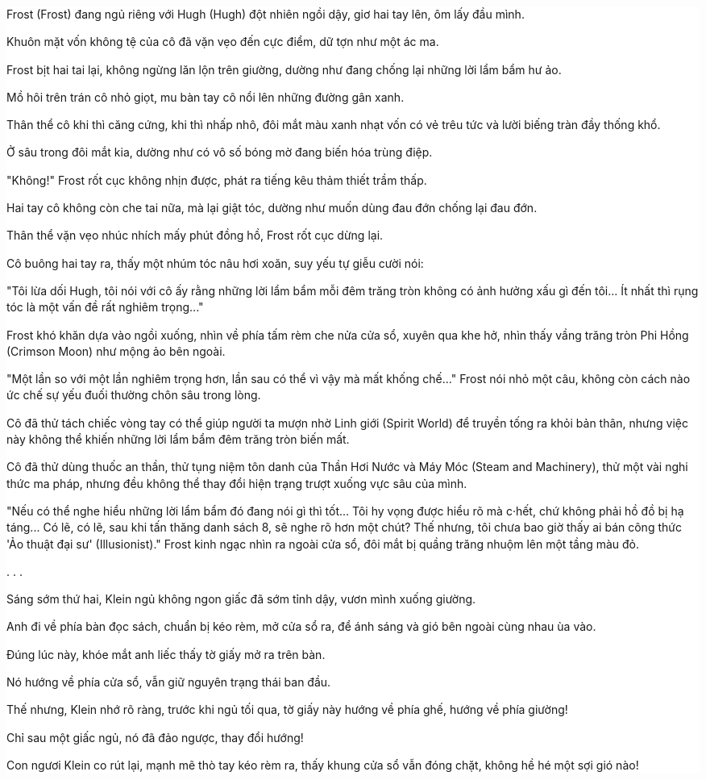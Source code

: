 Frost (Frost) đang ngủ riêng với Hugh (Hugh) đột nhiên ngồi dậy, giơ hai tay lên, ôm lấy đầu mình.

Khuôn mặt vốn không tệ của cô đã vặn vẹo đến cực điểm, dữ tợn như một ác ma.

Frost bịt hai tai lại, không ngừng lăn lộn trên giường, dường như đang chống lại những lời lẩm bẩm hư ảo.

Mồ hôi trên trán cô nhỏ giọt, mu bàn tay cô nổi lên những đường gân xanh.

Thân thể cô khi thì căng cứng, khi thì nhấp nhô, đôi mắt màu xanh nhạt vốn có vẻ trêu tức và lười biếng tràn đầy thống khổ.

Ở sâu trong đôi mắt kia, dường như có vô số bóng mờ đang biến hóa trùng điệp.

"Không!" Frost rốt cục không nhịn được, phát ra tiếng kêu thảm thiết trầm thấp.

Hai tay cô không còn che tai nữa, mà lại giật tóc, dường như muốn dùng đau đớn chống lại đau đớn.

Thân thể vặn vẹo nhúc nhích mấy phút đồng hồ, Frost rốt cục dừng lại.

Cô buông hai tay ra, thấy một nhúm tóc nâu hơi xoăn, suy yếu tự giễu cười nói:

"Tôi lừa dối Hugh, tôi nói với cô ấy rằng những lời lẩm bẩm mỗi đêm trăng tròn không có ảnh hưởng xấu gì đến tôi... Ít nhất thì rụng tóc là một vấn đề rất nghiêm trọng..."

Frost khó khăn dựa vào ngồi xuống, nhìn về phía tấm rèm che nửa cửa sổ, xuyên qua khe hở, nhìn thấy vầng trăng tròn Phi Hồng (Crimson Moon) như mộng ảo bên ngoài.

"Một lần so với một lần nghiêm trọng hơn, lần sau có thể vì vậy mà mất khống chế..." Frost nói nhỏ một câu, không còn cách nào ức chế sự yếu đuối thường chôn sâu trong lòng.

Cô đã thử tách chiếc vòng tay có thể giúp người ta mượn nhờ Linh giới (Spirit World) để truyền tống ra khỏi bản thân, nhưng việc này không thể khiến những lời lẩm bẩm đêm trăng tròn biến mất.

Cô đã thử dùng thuốc an thần, thử tụng niệm tôn danh của Thần Hơi Nước và Máy Móc (Steam and Machinery), thử một vài nghi thức ma pháp, nhưng đều không thể thay đổi hiện trạng trượt xuống vực sâu của mình.

"Nếu có thể nghe hiểu những lời lẩm bẩm đó đang nói gì thì tốt... Tôi hy vọng được hiểu rõ mà c·hết, chứ không phải hồ đồ bị hạ táng... Có lẽ, có lẽ, sau khi tấn thăng danh sách 8, sẽ nghe rõ hơn một chút? Thế nhưng, tôi chưa bao giờ thấy ai bán công thức 'Ảo thuật đại sư' (Illusionist)." Frost kinh ngạc nhìn ra ngoài cửa sổ, đôi mắt bị quầng trăng nhuộm lên một tầng màu đỏ.

. . .

Sáng sớm thứ hai, Klein ngủ không ngon giấc đã sớm tỉnh dậy, vươn mình xuống giường.

Anh đi về phía bàn đọc sách, chuẩn bị kéo rèm, mở cửa sổ ra, để ánh sáng và gió bên ngoài cùng nhau ùa vào.

Đúng lúc này, khóe mắt anh liếc thấy tờ giấy mở ra trên bàn.

Nó hướng về phía cửa sổ, vẫn giữ nguyên trạng thái ban đầu.

Thế nhưng, Klein nhớ rõ ràng, trước khi ngủ tối qua, tờ giấy này hướng về phía ghế, hướng về phía giường!

Chỉ sau một giấc ngủ, nó đã đảo ngược, thay đổi hướng!

Con ngươi Klein co rút lại, mạnh mẽ thò tay kéo rèm ra, thấy khung cửa sổ vẫn đóng chặt, không hề hé một sợi gió nào!
